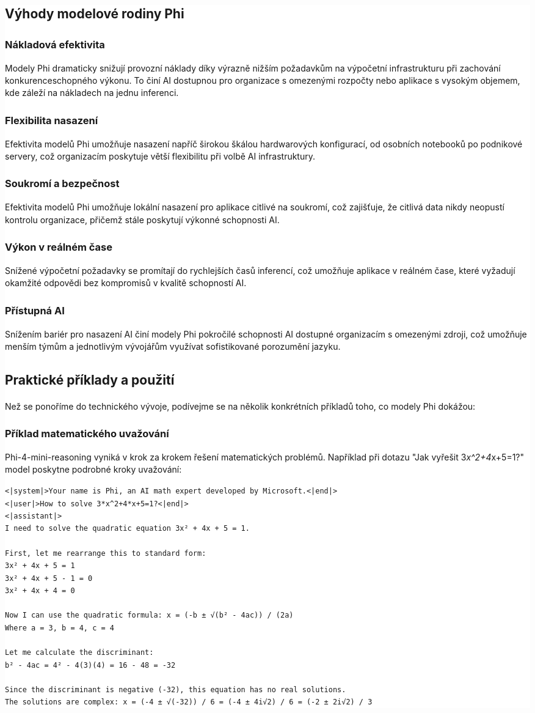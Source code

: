 ## Výhody modelové rodiny Phi

### Nákladová efektivita

Modely Phi dramaticky snižují provozní náklady díky výrazně nižším požadavkům na výpočetní infrastrukturu při zachování konkurenceschopného výkonu. To činí AI dostupnou pro organizace s omezenými rozpočty nebo aplikace s vysokým objemem, kde záleží na nákladech na jednu inferenci.

### Flexibilita nasazení

Efektivita modelů Phi umožňuje nasazení napříč širokou škálou hardwarových konfigurací, od osobních notebooků po podnikové servery, což organizacím poskytuje větší flexibilitu při volbě AI infrastruktury.

### Soukromí a bezpečnost

Efektivita modelů Phi umožňuje lokální nasazení pro aplikace citlivé na soukromí, což zajišťuje, že citlivá data nikdy neopustí kontrolu organizace, přičemž stále poskytují výkonné schopnosti AI.

### Výkon v reálném čase

Snížené výpočetní požadavky se promítají do rychlejších časů inferencí, což umožňuje aplikace v reálném čase, které vyžadují okamžité odpovědi bez kompromisů v kvalitě schopností AI.

### Přístupná AI

Snížením bariér pro nasazení AI činí modely Phi pokročilé schopnosti AI dostupné organizacím s omezenými zdroji, což umožňuje menším týmům a jednotlivým vývojářům využívat sofistikované porozumění jazyku.

## Praktické příklady a použití

Než se ponoříme do technického vývoje, podívejme se na několik konkrétních příkladů toho, co modely Phi dokážou:

### Příklad matematického uvažování

Phi-4-mini-reasoning vyniká v krok za krokem řešení matematických problémů. Například při dotazu "Jak vyřešit 3*x^2+4*x+5=1?" model poskytne podrobné kroky uvažování:

```
<|system|>Your name is Phi, an AI math expert developed by Microsoft.<|end|>
<|user|>How to solve 3*x^2+4*x+5=1?<|end|>
<|assistant|>
I need to solve the quadratic equation 3x² + 4x + 5 = 1.

First, let me rearrange this to standard form:
3x² + 4x + 5 = 1
3x² + 4x + 5 - 1 = 0  
3x² + 4x + 4 = 0

Now I can use the quadratic formula: x = (-b ± √(b² - 4ac)) / (2a)
Where a = 3, b = 4, c = 4

Let me calculate the discriminant:
b² - 4ac = 4² - 4(3)(4) = 16 - 48 = -32

Since the discriminant is negative (-32), this equation has no real solutions.
The solutions are complex: x = (-4 ± √(-32)) / 6 = (-4 ± 4i√2) / 6 = (-2 ± 2i√2) / 3
```
